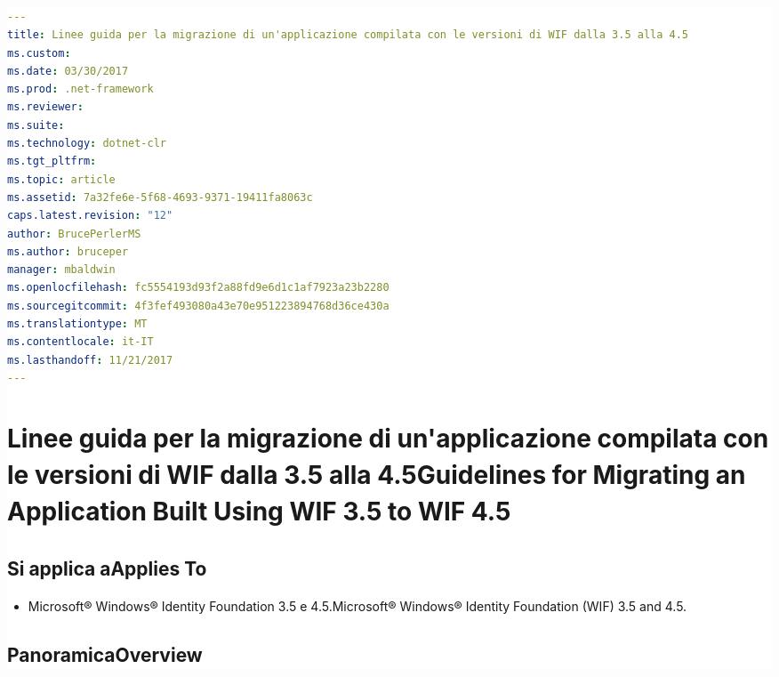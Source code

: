 ```yaml
---
title: Linee guida per la migrazione di un'applicazione compilata con le versioni di WIF dalla 3.5 alla 4.5
ms.custom: 
ms.date: 03/30/2017
ms.prod: .net-framework
ms.reviewer: 
ms.suite: 
ms.technology: dotnet-clr
ms.tgt_pltfrm: 
ms.topic: article
ms.assetid: 7a32fe6e-5f68-4693-9371-19411fa8063c
caps.latest.revision: "12"
author: BrucePerlerMS
ms.author: bruceper
manager: mbaldwin
ms.openlocfilehash: fc5554193d93f2a88fd9e6d1c1af7923a23b2280
ms.sourcegitcommit: 4f3fef493080a43e70e951223894768d36ce430a
ms.translationtype: MT
ms.contentlocale: it-IT
ms.lasthandoff: 11/21/2017
---
```

# <a name="guidelines-for-migrating-an-application-built-using-wif-35-to-wif-45"></a><span data-ttu-id="3588f-102">Linee guida per la migrazione di un'applicazione compilata con le versioni di WIF dalla 3.5 alla 4.5</span><span class="sxs-lookup"><span data-stu-id="3588f-102">Guidelines for Migrating an Application Built Using WIF 3.5 to WIF 4.5</span></span>
## <a name="applies-to"></a><span data-ttu-id="3588f-103">Si applica a</span><span class="sxs-lookup"><span data-stu-id="3588f-103">Applies To</span></span>  
  
-   <span data-ttu-id="3588f-104">Microsoft® Windows® Identity Foundation 3.5 e 4.5.</span><span class="sxs-lookup"><span data-stu-id="3588f-104">Microsoft® Windows® Identity Foundation (WIF) 3.5 and 4.5.</span></span>  
  
## <a name="overview"></a><span data-ttu-id="3588f-105">Panoramica</span><span class="sxs-lookup"><span data-stu-id="3588f-105">Overview</span></span>  